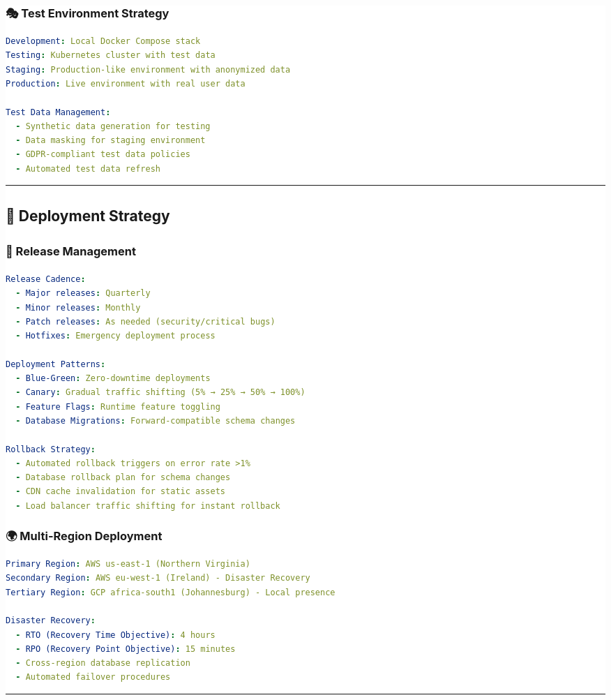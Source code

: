 ### 🎭 Test Environment Strategy
```yaml
Development: Local Docker Compose stack
Testing: Kubernetes cluster with test data
Staging: Production-like environment with anonymized data
Production: Live environment with real user data

Test Data Management:
  - Synthetic data generation for testing
  - Data masking for staging environment
  - GDPR-compliant test data policies
  - Automated test data refresh
```

---

## 🔄 Deployment Strategy

### 🚀 Release Management
```yaml
Release Cadence:
  - Major releases: Quarterly
  - Minor releases: Monthly
  - Patch releases: As needed (security/critical bugs)
  - Hotfixes: Emergency deployment process

Deployment Patterns:
  - Blue-Green: Zero-downtime deployments
  - Canary: Gradual traffic shifting (5% → 25% → 50% → 100%)
  - Feature Flags: Runtime feature toggling
  - Database Migrations: Forward-compatible schema changes

Rollback Strategy:
  - Automated rollback triggers on error rate >1%
  - Database rollback plan for schema changes
  - CDN cache invalidation for static assets
  - Load balancer traffic shifting for instant rollback
```

### 🌍 Multi-Region Deployment
```yaml
Primary Region: AWS us-east-1 (Northern Virginia)
Secondary Region: AWS eu-west-1 (Ireland) - Disaster Recovery
Tertiary Region: GCP africa-south1 (Johannesburg) - Local presence

Disaster Recovery:
  - RTO (Recovery Time Objective): 4 hours
  - RPO (Recovery Point Objective): 15 minutes
  - Cross-region database replication
  - Automated failover procedures
```

---